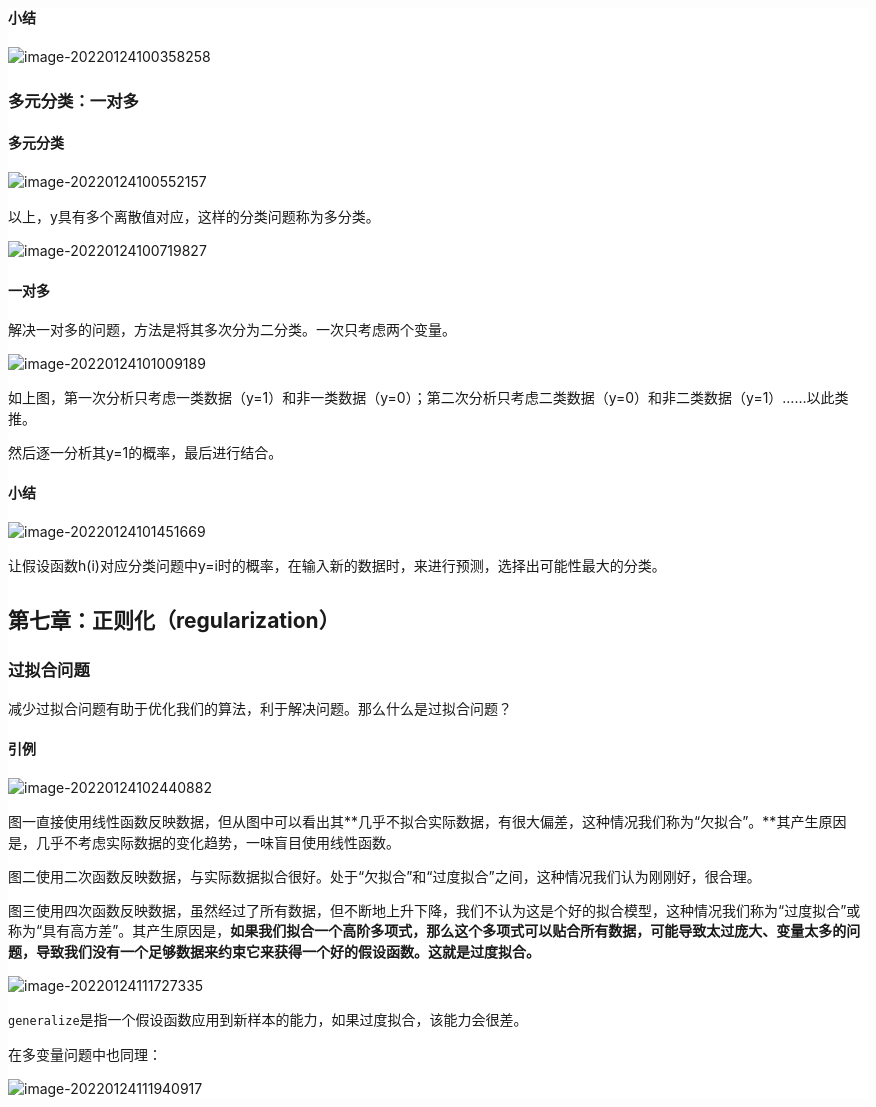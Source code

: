 #### 小结

![image-20220124100358258](C:\Users\dingdang\AppData\Roaming\Typora\typora-user-images\image-20220124100358258.png)

### 多元分类：一对多

#### 多元分类

![image-20220124100552157](C:\Users\dingdang\AppData\Roaming\Typora\typora-user-images\image-20220124100552157.png)

以上，y具有多个离散值对应，这样的分类问题称为多分类。

![image-20220124100719827](C:\Users\dingdang\AppData\Roaming\Typora\typora-user-images\image-20220124100719827.png)

#### 一对多

解决一对多的问题，方法是将其多次分为二分类。一次只考虑两个变量。

![image-20220124101009189](C:\Users\dingdang\AppData\Roaming\Typora\typora-user-images\image-20220124101009189.png)

如上图，第一次分析只考虑一类数据（y=1）和非一类数据（y=0）；第二次分析只考虑二类数据（y=0）和非二类数据（y=1）……以此类推。

然后逐一分析其y=1的概率，最后进行结合。

#### 小结

![image-20220124101451669](C:\Users\dingdang\AppData\Roaming\Typora\typora-user-images\image-20220124101451669.png)

让假设函数h(i)对应分类问题中y=i时的概率，在输入新的数据时，来进行预测，选择出可能性最大的分类。

## 第七章：正则化（regularization）

### 过拟合问题

减少过拟合问题有助于优化我们的算法，利于解决问题。那么什么是过拟合问题？

#### 引例

![image-20220124102440882](C:\Users\dingdang\AppData\Roaming\Typora\typora-user-images\image-20220124102440882.png)

图一直接使用线性函数反映数据，但从图中可以看出其**几乎不拟合实际数据，有很大偏差，这种情况我们称为“欠拟合”。**其产生原因是，几乎不考虑实际数据的变化趋势，一味盲目使用线性函数。

图二使用二次函数反映数据，与实际数据拟合很好。处于“欠拟合”和“过度拟合”之间，这种情况我们认为刚刚好，很合理。

图三使用四次函数反映数据，虽然经过了所有数据，但不断地上升下降，我们不认为这是个好的拟合模型，这种情况我们称为“过度拟合”或称为“具有高方差”。其产生原因是，**如果我们拟合一个高阶多项式，那么这个多项式可以贴合所有数据，可能导致太过庞大、变量太多的问题，导致我们没有一个足够数据来约束它来获得一个好的假设函数。这就是过度拟合。**

![image-20220124111727335](C:\Users\dingdang\AppData\Roaming\Typora\typora-user-images\image-20220124111727335.png)

`generalize`是指一个假设函数应用到新样本的能力，如果过度拟合，该能力会很差。

在多变量问题中也同理：

![image-20220124111940917](C:\Users\dingdang\AppData\Roaming\Typora\typora-user-images\image-20220124111940917.png)
